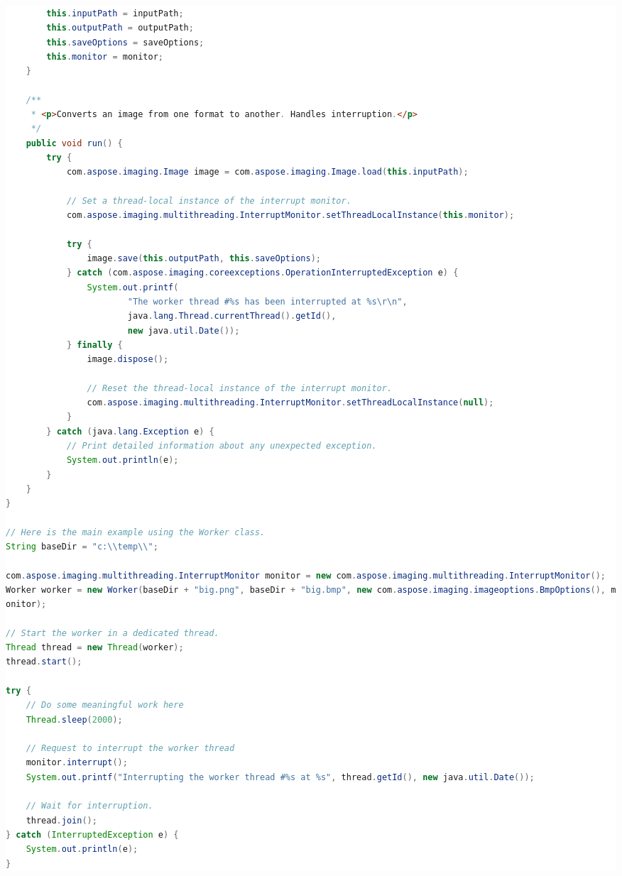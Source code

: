 ``` java
        this.inputPath = inputPath;
        this.outputPath = outputPath;
        this.saveOptions = saveOptions;
        this.monitor = monitor;
    }

    /**
     * <p>Converts an image from one format to another. Handles interruption.</p>
     */
    public void run() {
        try {
            com.aspose.imaging.Image image = com.aspose.imaging.Image.load(this.inputPath);

            // Set a thread-local instance of the interrupt monitor.
            com.aspose.imaging.multithreading.InterruptMonitor.setThreadLocalInstance(this.monitor);

            try {
                image.save(this.outputPath, this.saveOptions);
            } catch (com.aspose.imaging.coreexceptions.OperationInterruptedException e) {
                System.out.printf(
                        "The worker thread #%s has been interrupted at %s\r\n",
                        java.lang.Thread.currentThread().getId(),
                        new java.util.Date());
            } finally {
                image.dispose();

                // Reset the thread-local instance of the interrupt monitor.
                com.aspose.imaging.multithreading.InterruptMonitor.setThreadLocalInstance(null);
            }
        } catch (java.lang.Exception e) {
            // Print detailed information about any unexpected exception.
            System.out.println(e);
        }
    }
}

// Here is the main example using the Worker class.
String baseDir = "c:\\temp\\";

com.aspose.imaging.multithreading.InterruptMonitor monitor = new com.aspose.imaging.multithreading.InterruptMonitor();
Worker worker = new Worker(baseDir + "big.png", baseDir + "big.bmp", new com.aspose.imaging.imageoptions.BmpOptions(), monitor);

// Start the worker in a dedicated thread.
Thread thread = new Thread(worker);
thread.start();

try {
    // Do some meaningful work here
    Thread.sleep(2000);

    // Request to interrupt the worker thread
    monitor.interrupt();
    System.out.printf("Interrupting the worker thread #%s at %s", thread.getId(), new java.util.Date());

    // Wait for interruption.
    thread.join();
} catch (InterruptedException e) {
    System.out.println(e);
}
```